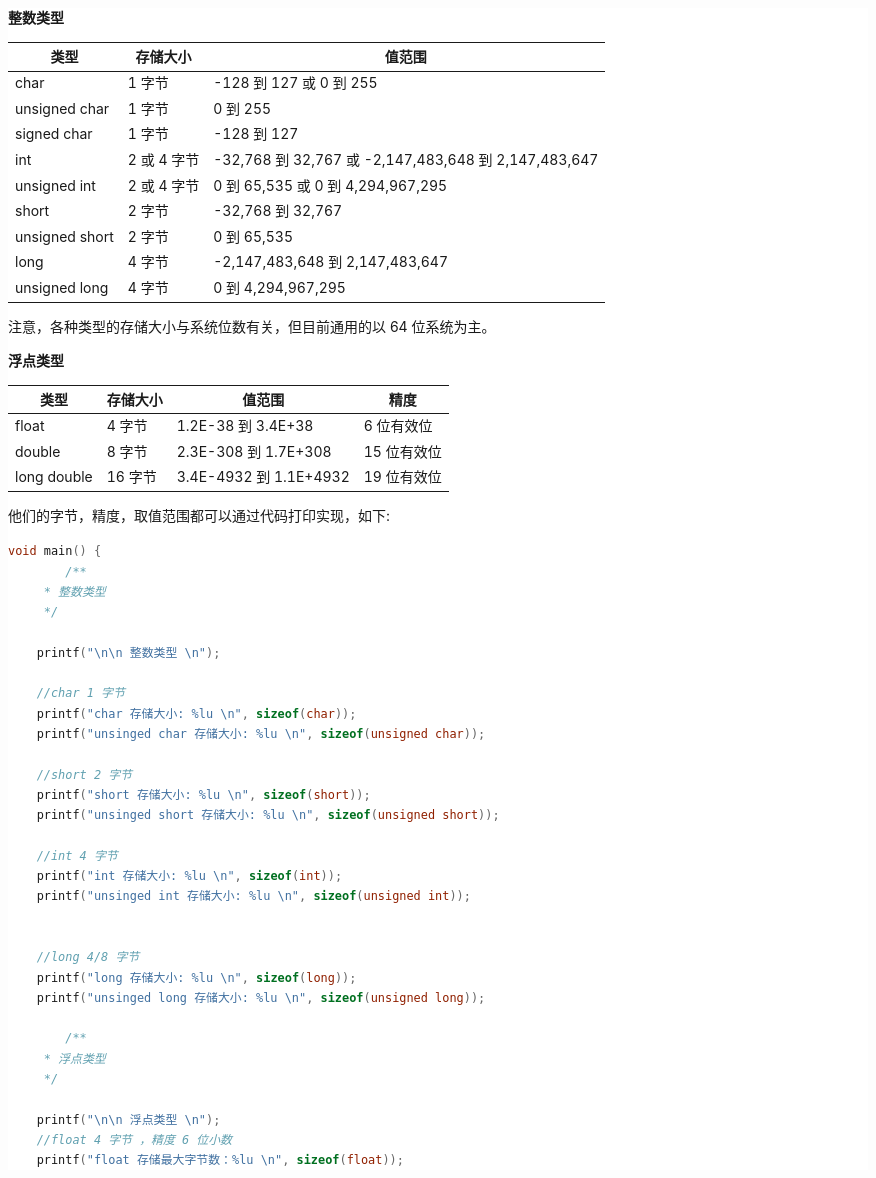 **整数类型**

| 类型           | 存储大小    | 值范围                                               |
| -------------- | ----------- | ---------------------------------------------------- |
| char           | 1 字节      | -128 到 127 或 0 到 255                              |
| unsigned char  | 1 字节      | 0 到 255                                             |
| signed char    | 1 字节      | -128 到 127                                          |
| int            | 2 或 4 字节 | -32,768 到 32,767 或 -2,147,483,648 到 2,147,483,647 |
| unsigned int   | 2 或 4 字节 | 0 到 65,535 或 0 到 4,294,967,295                    |
| short          | 2 字节      | -32,768 到 32,767                                    |
| unsigned short | 2 字节      | 0 到 65,535                                          |
| long           | 4 字节      | -2,147,483,648 到 2,147,483,647                      |
| unsigned long  | 4 字节      | 0 到 4,294,967,295                                   |

注意，各种类型的存储大小与系统位数有关，但目前通用的以 64 位系统为主。

**浮点类型**

| 类型        | 存储大小 | 值范围                 | 精度        |
| ----------- | -------- | ---------------------- | ----------- |
| float       | 4 字节   | 1.2E-38 到 3.4E+38     | 6 位有效位  |
| double      | 8 字节   | 2.3E-308 到 1.7E+308   | 15 位有效位 |
| long double | 16 字节  | 3.4E-4932 到 1.1E+4932 | 19 位有效位 |

他们的字节，精度，取值范围都可以通过代码打印实现，如下:

```c
void main() {
		/**
     * 整数类型
     */

    printf("\n\n 整数类型 \n");

    //char 1 字节
    printf("char 存储大小: %lu \n", sizeof(char));
    printf("unsinged char 存储大小: %lu \n", sizeof(unsigned char));

    //short 2 字节
    printf("short 存储大小: %lu \n", sizeof(short));
    printf("unsinged short 存储大小: %lu \n", sizeof(unsigned short));

    //int 4 字节
    printf("int 存储大小: %lu \n", sizeof(int));
    printf("unsinged int 存储大小: %lu \n", sizeof(unsigned int));


    //long 4/8 字节
    printf("long 存储大小: %lu \n", sizeof(long));
    printf("unsinged long 存储大小: %lu \n", sizeof(unsigned long));

		/**
     * 浮点类型
     */

    printf("\n\n 浮点类型 \n");
    //float 4 字节 ，精度 6 位小数
    printf("float 存储最大字节数：%lu \n", sizeof(float));
```